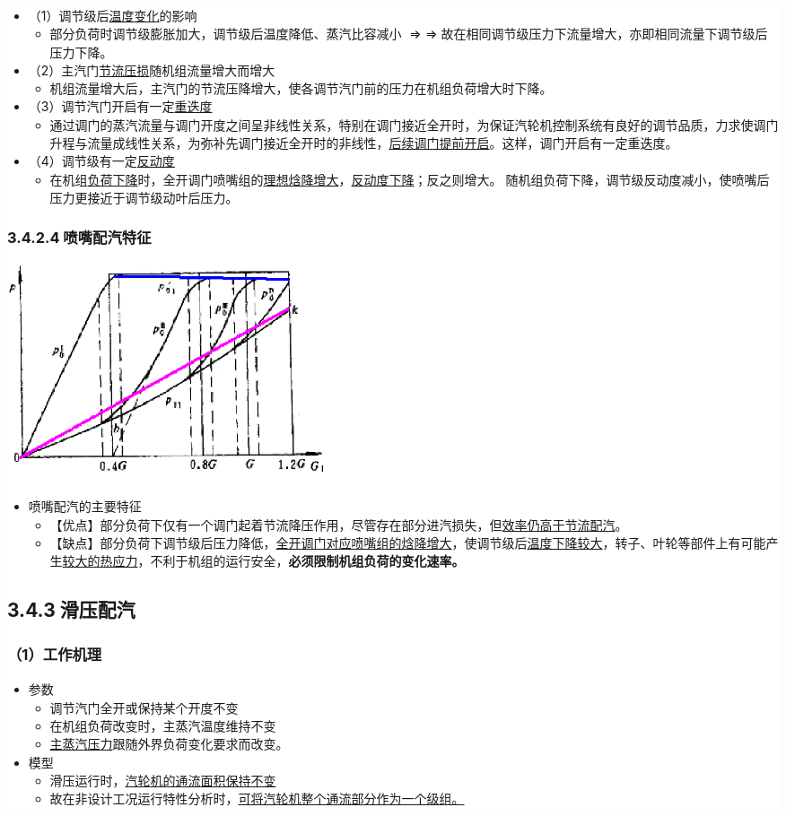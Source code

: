 * （1）调节级后<u>温度变化</u>的影响    
  * 部分负荷时调节级膨胀加大，调节级后温度降低、蒸汽比容减小 $\Rightarrow\Rightarrow$ 故在相同调节级压力下流量增大，亦即相同流量下调节级后压力下降。
* （2）主汽门<u>节流压损</u>随机组流量增大而增大  
  * 机组流量增大后，主汽门的节流压降增大，使各调节汽门前的压力在机组负荷增大时下降。 
* （3）调节汽门开启有一定<u>重迭度</u>    
  * 通过调门的蒸汽流量与调门开度之间呈非线性关系，特别在调门接近全开时，为保证汽轮机控制系统有良好的调节品质，力求使调门升程与流量成线性关系，为弥补先调门接近全开时的非线性，<u>后续调门提前开启</u>。这样，调门开启有一定重迭度。
* （4）调节级有一定<u>反动度</u>
  * 在机组<u>负荷下降</u>时，全开调门喷嘴组的<u>理想焓降增大</u>，<u>反动度下降</u>；反之则增大。
    随机组负荷下降，调节级反动度减小，使喷嘴后压力更接近于调节级动叶后压力。

### 3.4.2.4 喷嘴配汽特征

<img src="第3章 汽轮机的变工况.assets/image-20221011160157864.png" alt="image-20221011160157864" style="zoom:60%;" />

* 喷嘴配汽的主要特征
  * 【优点】部分负荷下仅有一个调门起着节流降压作用，尽管存在部分进汽损失，但<u>效率仍高于节流配汽</u>。
  * 【缺点】部分负荷下调节级后压力降低，<u>全开调门对应喷嘴组的焓降增大</u>，使调节级后<u>温度下降较大</u>，转子、叶轮等部件上有可能产生<u>较大的热应力</u>，不利于机组的运行安全，**必须限制机组负荷的变化速率。**

## 3.4.3 滑压配汽

### （1）工作机理

* 参数
  * 调节汽门全开或保持某个开度不变
  * 在机组负荷改变时，主蒸汽温度维持不变
  * <u>主蒸汽压力</u>跟随外界负荷变化要求而改变。
* 模型
  * 滑压运行时，<u>汽轮机的通流面积保持不变</u>
  * 故在非设计工况运行特性分析时，<u>可将汽轮机整个通流部分作为一个级组。</u>
